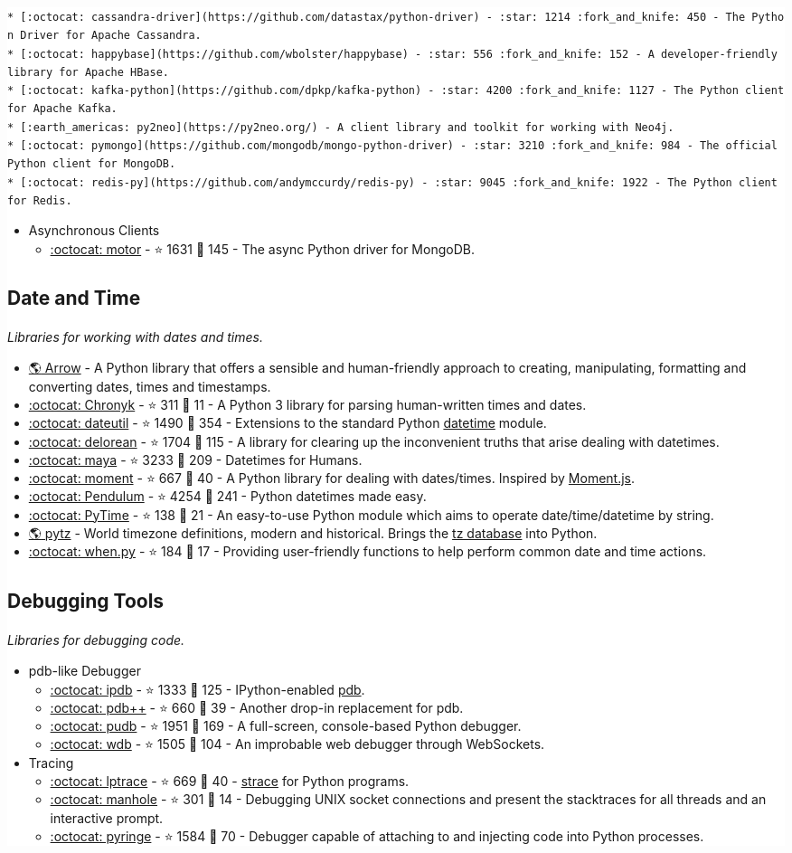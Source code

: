     * [:octocat: cassandra-driver](https://github.com/datastax/python-driver) - :star: 1214 :fork_and_knife: 450 - The Python Driver for Apache Cassandra.
    * [:octocat: happybase](https://github.com/wbolster/happybase) - :star: 556 :fork_and_knife: 152 - A developer-friendly library for Apache HBase.
    * [:octocat: kafka-python](https://github.com/dpkp/kafka-python) - :star: 4200 :fork_and_knife: 1127 - The Python client for Apache Kafka.
    * [:earth_americas: py2neo](https://py2neo.org/) - A client library and toolkit for working with Neo4j.
    * [:octocat: pymongo](https://github.com/mongodb/mongo-python-driver) - :star: 3210 :fork_and_knife: 984 - The official Python client for MongoDB.
    * [:octocat: redis-py](https://github.com/andymccurdy/redis-py) - :star: 9045 :fork_and_knife: 1922 - The Python client for Redis.
* Asynchronous Clients
    * [:octocat: motor](https://github.com/mongodb/motor) - :star: 1631 :fork_and_knife: 145 - The async Python driver for MongoDB.

## Date and Time

*Libraries for working with dates and times.*

* [:earth_americas: Arrow](https://arrow.readthedocs.io/en/latest/) - A Python library that offers a sensible and human-friendly approach to creating, manipulating, formatting and converting dates, times and timestamps.
* [:octocat: Chronyk](https://github.com/KoffeinFlummi/Chronyk) - :star: 311 :fork_and_knife: 11 - A Python 3 library for parsing human-written times and dates.
* [:octocat: dateutil](https://github.com/dateutil/dateutil) - :star: 1490 :fork_and_knife: 354 - Extensions to the standard Python [datetime](https://docs.python.org/3/library/datetime.html) module.
* [:octocat: delorean](https://github.com/myusuf3/delorean/) - :star: 1704 :fork_and_knife: 115 - A library for clearing up the inconvenient truths that arise dealing with datetimes.
* [:octocat: maya](https://github.com/timofurrer/maya) - :star: 3233 :fork_and_knife: 209 - Datetimes for Humans.
* [:octocat: moment](https://github.com/zachwill/moment) - :star: 667 :fork_and_knife: 40 - A Python library for dealing with dates/times. Inspired by [Moment.js](http://momentjs.com/).
* [:octocat: Pendulum](https://github.com/sdispater/pendulum) - :star: 4254 :fork_and_knife: 241 - Python datetimes made easy.
* [:octocat: PyTime](https://github.com/shinux/PyTime) - :star: 138 :fork_and_knife: 21 - An easy-to-use Python module which aims to operate date/time/datetime by string.
* [:earth_americas: pytz](https://launchpad.net/pytz) - World timezone definitions, modern and historical. Brings the [tz database](https://en.wikipedia.org/wiki/Tz_database) into Python.
* [:octocat: when.py](https://github.com/dirn/When.py) - :star: 184 :fork_and_knife: 17 - Providing user-friendly functions to help perform common date and time actions.

## Debugging Tools

*Libraries for debugging code.*

* pdb-like Debugger
    * [:octocat: ipdb](https://github.com/gotcha/ipdb) - :star: 1333 :fork_and_knife: 125 - IPython-enabled [pdb](https://docs.python.org/3/library/pdb.html).
    * [:octocat: pdb++](https://github.com/antocuni/pdb) - :star: 660 :fork_and_knife: 39 - Another drop-in replacement for pdb.
    * [:octocat: pudb](https://github.com/inducer/pudb) - :star: 1951 :fork_and_knife: 169 - A full-screen, console-based Python debugger.
    * [:octocat: wdb](https://github.com/Kozea/wdb) - :star: 1505 :fork_and_knife: 104 - An improbable web debugger through WebSockets.
* Tracing
    * [:octocat: lptrace](https://github.com/khamidou/lptrace) - :star: 669 :fork_and_knife: 40 - [strace](http://man7.org/linux/man-pages/man1/strace.1.html) for Python programs.
    * [:octocat: manhole](https://github.com/ionelmc/python-manhole) - :star: 301 :fork_and_knife: 14 - Debugging UNIX socket connections and present the stacktraces for all threads and an interactive prompt.
    * [:octocat: pyringe](https://github.com/google/pyringe) - :star: 1584 :fork_and_knife: 70 - Debugger capable of attaching to and injecting code into Python processes.